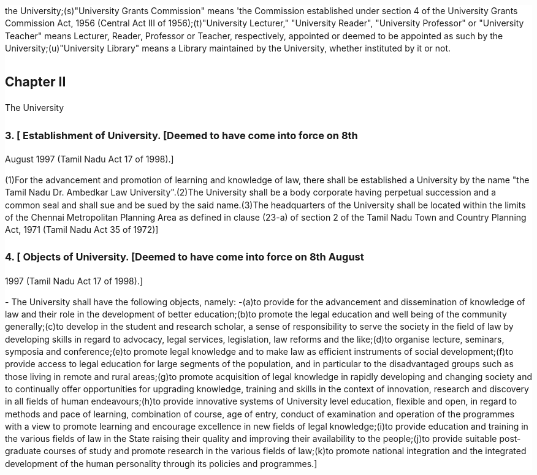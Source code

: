 the University;(s)"University Grants Commission" means 'the Commission
established under section 4 of the University Grants Commission Act, 1956
(Central Act III of 1956);(t)"University Lecturer," "University Reader",
"University Professor" or "University Teacher" means Lecturer, Reader,
Professor or Teacher, respectively, appointed or deemed to be appointed as
such by the University;(u)"University Library" means a Library maintained by
the University, whether instituted by it or not.

## Chapter II  
The University

### 3. [ Establishment of University. [Deemed to have come into force on 8th
August 1997 (Tamil Nadu Act 17 of 1998).]

(1)For the advancement and promotion of learning and knowledge of law, there
shall be established a University by the name "the Tamil Nadu Dr. Ambedkar Law
University".(2)The University shall be a body corporate having perpetual
succession and a common seal and shall sue and be sued by the said name.(3)The
headquarters of the University shall be located within the limits of the
Chennai Metropolitan Planning Area as defined in clause (23-a) of section 2 of
the Tamil Nadu Town and Country Planning Act, 1971 (Tamil Nadu Act 35 of
1972)]

### 4. [ Objects of University. [Deemed to have come into force on 8th August
1997 (Tamil Nadu Act 17 of 1998).]

\- The University shall have the following objects, namely: -(a)to provide for
the advancement and dissemination of knowledge of law and their role in the
development of better education;(b)to promote the legal education and well
being of the community generally;(c)to develop in the student and research
scholar, a sense of responsibility to serve the society in the field of law by
developing skills in regard to advocacy, legal services, legislation, law
reforms and the like;(d)to organise lecture, seminars, symposia and
conference;(e)to promote legal knowledge and to make law as efficient
instruments of social development;(f)to provide access to legal education for
large segments of the population, and in particular to the disadvantaged
groups such as those living in remote and rural areas;(g)to promote
acquisition of legal knowledge in rapidly developing and changing society and
to continually offer opportunities for upgrading knowledge, training and
skills in the context of innovation, research and discovery in all fields of
human endeavours;(h)to provide innovative systems of University level
education, flexible and open, in regard to methods and pace of learning,
combination of course, age of entry, conduct of examination and operation of
the programmes with a view to promote learning and encourage excellence in new
fields of legal knowledge;(i)to provide education and training in the various
fields of law in the State raising their quality and improving their
availability to the people;(j)to provide suitable post-graduate courses of
study and promote research in the various fields of law;(k)to promote national
integration and the integrated development of the human personality through
its policies and programmes.]
